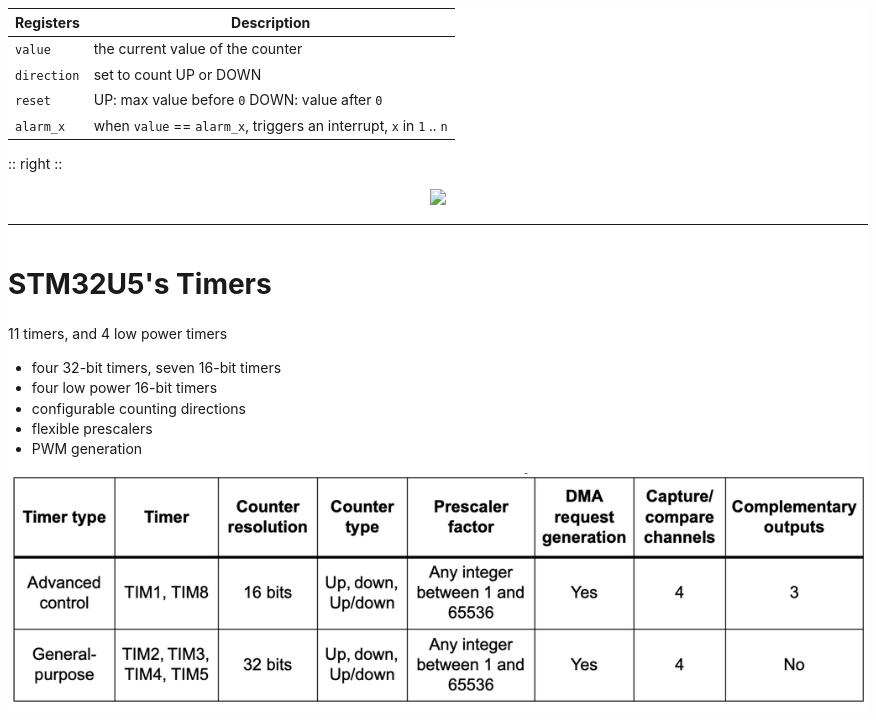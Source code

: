 | Registers | Description |
|-----------|-------------|
| `value` | the current value of the counter |
| `direction` | set to count UP or DOWN |
| `reset` | UP: max value before `0` DOWN: value after `0`  |
| `alarm_x` | when `value` == `alarm_x`, triggers an interrupt, `x` in `1` .. `n` |

<style>
.two-columns {
    grid-template-columns: 2fr 3fr;
}
</style>

:: right ::

<div align="center">
<img src="./alarm.svg" class="rounded w-150">
</div>

---

# STM32U5's Timers
11 timers, and 4 low power timers

<div grid="~ cols-2 gap-5">

<div>

- four 32-bit timers, seven 16-bit timers
- four low power 16-bit timers
- configurable counting directions
- flexible prescalers
- PWM generation

</div>

<div align="center">
<img src="./stm32u545re_timers.png" class="rounded w-200">